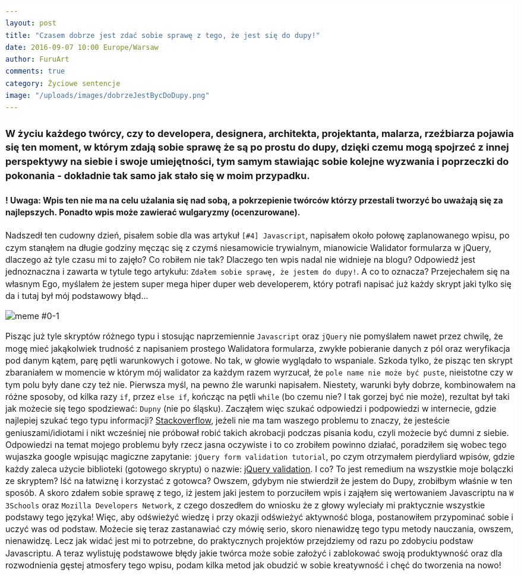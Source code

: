 ```yaml
---
layout: post
title: "Czasem dobrze jest zdać sobie sprawę z tego, że jest się do dupy!"
date: 2016-09-07 10:00 Europe/Warsaw
author: FuruArt
comments: true
category: Życiowe sentencje
image: "/uploads/images/dobrzeJestBycDoDupy.png"
---
```

### W życiu każdego twórcy, czy to developera, designera, architekta, projektanta, malarza, rzeźbiarza pojawia się ten moment, w którym zdają sobie sprawę że są po prostu do dupy, dzięki czemu mogą spojrzeć z innej perspektywy na siebie i swoje umiejętności, tym samym stawiając sobie kolejne wyzwania i poprzeczki do pokonania - dokładnie tak samo jak stało się w moim przypadku.

#### ! Uwaga: Wpis ten nie ma na celu użalania się nad sobą, a pokrzepienie twórców którzy przestali tworzyć bo uważają się za najlepszych. Ponadto wpis może zawierać wulgaryzmy (ocenzurowane).

Nadszedł ten cudowny dzień, pisałem sobie dla was artykuł `[#4] Javascript`, napisałem około połowę zaplanowanego wpisu, po czym stanąłem na długie godziny męcząc się z czymś niesamowicie trywialnym, mianowicie Walidator formularza w jQuery, dlaczego aż tyle czasu mi to zajęło? Co robiłem nie tak? Dlaczego ten wpis nadal nie widnieje na blogu? Odpowiedź jest jednoznaczna i zawarta w tytule tego artykułu: `Zdałem sobie sprawę, że jestem do dupy!`. A co to oznacza? Przejechałem się na własnym Ego, myślałem że jestem super mega hiper duper web developerem, który potrafi napisać już każdy skrypt jaki tylko się da i tutaj był mój podstawowy błąd...



![meme #0-1](http://s2.quickmeme.com/img/53/53a61890a8d075fe1b7694a1c69c7c4937f0a4f03c0ceea68eefcc0b2056460d.jpg)

Pisząc już tyle skryptów różnego typu i stosując naprzemiennie `Javascript` oraz `jQuery` nie pomyślałem nawet przez chwilę, że mogę mieć jakąkolwiek trudność z napisaniem prostego Walidatora formularza, zwykłe pobieranie danych z pól oraz weryfikacja pod danym kątem, parę pętli warunkowych i gotowe. No tak, w głowie wyglądało to wspaniale. Szkoda tylko, że pisząc ten skrypt zbaraniałem w momencie w którym mój walidator za każdym razem wyrzucał, że `pole name nie może być puste`, nieistotne czy w tym polu były dane czy też nie. Pierwsza myśl, na pewno źle warunki napisałem. Niestety, warunki były dobrze, kombinowałem na różne sposoby, od kilka razy `if`, przez `else if`, kończąc na pętli `while` (bo czemu nie? I tak gorzej być nie może), rezultat był taki jak możecie się tego spodziewać: `Dupny` (nie po śląsku). Zacząłem więc szukać odpowiedzi i podpowiedzi w internecie, gdzie najlepiej szukać tego typu informacji? [Stackoverflow](http://stackoverflow.com/), jeżeli nie ma tam waszego problemu to znaczy, że jesteście geniuszami/idiotami i nikt wcześniej nie próbował robić takich akrobacji podczas pisania kodu, czyli możecie być dumni z siebie. Odpowiedzi na temat mojego problemu były rzecz jasna oczywiste i to co zrobiłem powinno działać, poradziłem się wobec tego wujaszka google wpisując magiczne zapytanie: `jQuery form validation tutorial`, po czym otrzymałem pierdyliard wpisów, gdzie każdy zaleca użycie biblioteki (gotowego skryptu) o nazwie: [jQuery validation](https://jqueryvalidation.org/). I co? To jest remedium na wszystkie moje bolączki ze skryptem? Iść na łatwiznę i korzystać z gotowca? Owszem, gdybym nie stwierdził że jestem do Dupy, zrobiłbym właśnie w ten sposób. A skoro zdałem sobie sprawę z tego, iż jestem jaki jestem to porzuciłem wpis i zająłem się wertowaniem Javascriptu na `W3Schools` oraz `Mozilla Developers Network`, z czego doszedłem do wniosku że z głowy wyleciały mi praktycznie wszystkie podstawy tego języka! Więc, aby odświeżyć wiedzę i przy okazji odświeżyć aktywność bloga, postanowiłem przypominać sobie i uczyć was od podstaw. Możecie się teraz zastanawiać czy mówię serio, skoro nienawidzę tego typu metody nauczania, owszem, nienawidzę. Lecz jak widać jest mi to potrzebne, do praktycznych projektów przejdziemy od razu po zdobyciu podstaw Javascriptu. A teraz wylistuję podstawowe błędy jakie twórca może sobie założyć i zablokować swoją produktywność oraz dla rozwodnienia gęstej atmosfery tego wpisu, podam kilka metod jak obudzić w sobie kreatywność i chęć do tworzenia na nowo!
